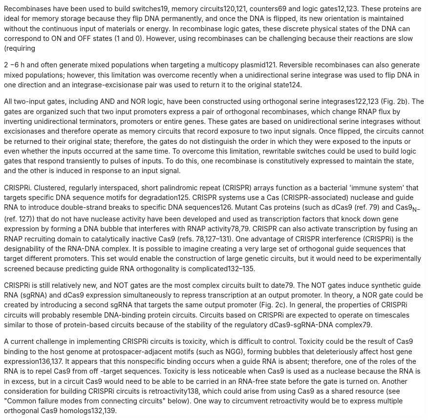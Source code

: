 Recombinases have been used to build switches19, memory circuits120,121, counters69 and logic gates12,123. These proteins are ideal for memory storage because they flip DNA permanently, and once the DNA is flipped, its new orientation is maintained without the continuous input of materials or energy. In recombinase logic gates, these discrete physical states of the DNA can correspond to ON and OFF states (1 and 0). However, using recombinases can be challenging because their reactions are slow (requiring

$2 { \ - } 6 \ \mathrm { h }$ and often generate mixed populations when targeting a multicopy plasmid121. Reversible recombinases can also generate mixed populations; however, this limitation was overcome recently when a unidirectional serine integrase was used to flip DNA in one direction and an integrase-excisionase pair was used to return it to the original state124.

All two-input gates, including AND and NOR logic, have been constructed using orthogonal serine integrases122,123 (Fig. 2b). The gates are organized such that two input promoters express a pair of orthogonal recombinases, which change RNAP flux by inverting unidirectional terminators, promoters or entire genes. These gates are based on unidirectional serine integrases without excisionases and therefore operate as memory circuits that record exposure to two input signals. Once flipped, the circuits cannot be returned to their original state; therefore, the gates do not distinguish the order in which they were exposed to the inputs or even whether the inputs occurred at the same time. To overcome this limitation, rewritable switches could be used to build logic gates that respond transiently to pulses of inputs. To do this, one recombinase is constitutively expressed to maintain the state, and the other is induced in response to an input signal.

CRISPRi. Clustered, regularly interspaced, short palindromic repeat (CRISPR) arrays function as a bacterial 'immune system' that targets specific DNA sequence motifs for degradation125. CRISPR systems use a Cas (CRISPR-associated) nuclease and guide RNA to introduce double-strand breaks to specific DNA sequences126. Mutant Cas proteins (such as dCas9 (ref. 79) and $\mathrm { C a s 9 _ { N - } }$ (ref. 127)) that do not have nuclease activity have been developed and used as transcription factors that knock down gene expression by forming a DNA bubble that interferes with RNAP activity78,79. CRISPR can also activate transcription by fusing an RNAP recruiting domain to catalytically inactive Cas9 (refs. 78,127–131). One advantage of CRISPR interference (CRISPRi) is the designability of the RNA-DNA complex. It is possible to imagine creating a very large set of orthogonal guide sequences that target different promoters. This set would enable the construction of large genetic circuits, but it would need to be experimentally screened because predicting guide RNA orthogonality is complicated132–135.

CRISPRi is still relatively new, and NOT gates are the most complex circuits built to date79. The NOT gates induce synthetic guide RNA (sgRNA) and dCas9 expression simultaneously to repress transcription at an output promoter. In theory, a NOR gate could be created by introducing a second sgRNA that targets the same output promoter (Fig. 2c). In general, the properties of CRISPRi circuits will probably resemble DNA-binding protein circuits. Circuits based on CRISPRi are expected to operate on timescales similar to those of protein-based circuits because of the stability of the regulatory dCas9-sgRNA-DNA complex79.

A current challenge in implementing CRISPRi circuits is toxicity, which is difficult to control. Toxicity could be the result of Cas9 binding to the host genome at protospacer-adjacent motifs (such as NGG), forming bubbles that deleteriously affect host gene expression136,137. It appears that this nonspecific binding occurs when a guide RNA is absent; therefore, one of the roles of the RNA is to repel Cas9 from off -target sequences. Toxicity is less noticeable when Cas9 is used as a nuclease because the RNA is in excess, but in a circuit Cas9 would need to be able to be carried in an RNA-free state before the gate is turned on. Another consideration for building CRISPRi circuits is retroactivity138, which could arise from using Cas9 as a shared resource (see "Common failure modes from connecting circuits" below). One way to circumvent retroactivity would be to express multiple orthogonal Cas9 homologs132,139.
